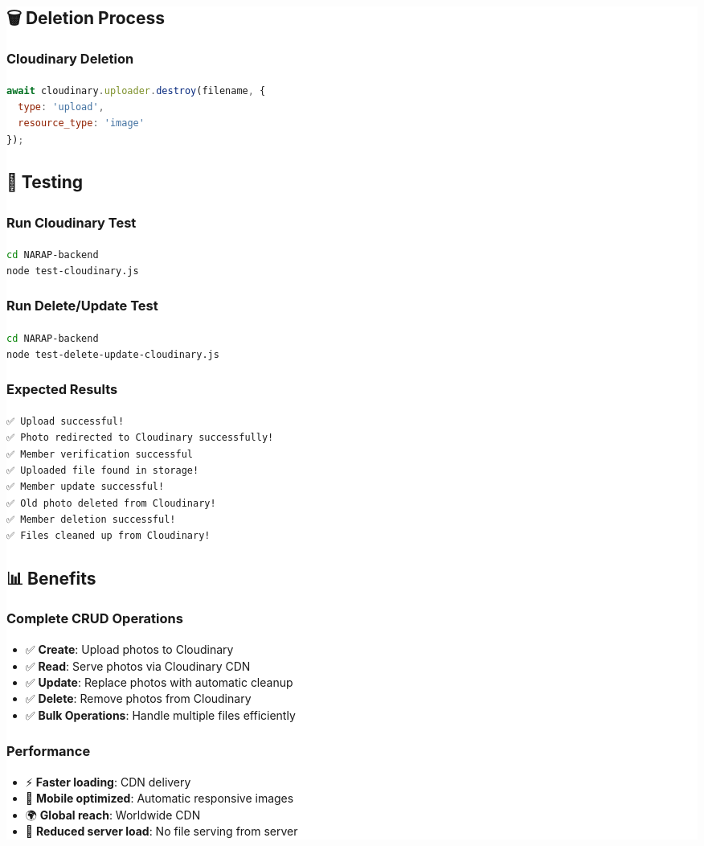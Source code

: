 ## 🗑️ **Deletion Process**

### **Cloudinary Deletion**
```javascript
await cloudinary.uploader.destroy(filename, {
  type: 'upload',
  resource_type: 'image'
});
```

## 🧪 **Testing**

### **Run Cloudinary Test**
```bash
cd NARAP-backend
node test-cloudinary.js
```

### **Run Delete/Update Test**
```bash
cd NARAP-backend
node test-delete-update-cloudinary.js
```

### **Expected Results**
```
✅ Upload successful!
✅ Photo redirected to Cloudinary successfully!
✅ Member verification successful
✅ Uploaded file found in storage!
✅ Member update successful!
✅ Old photo deleted from Cloudinary!
✅ Member deletion successful!
✅ Files cleaned up from Cloudinary!
```

## 📊 **Benefits**

### **Complete CRUD Operations**
- ✅ **Create**: Upload photos to Cloudinary
- ✅ **Read**: Serve photos via Cloudinary CDN
- ✅ **Update**: Replace photos with automatic cleanup
- ✅ **Delete**: Remove photos from Cloudinary
- ✅ **Bulk Operations**: Handle multiple files efficiently

### **Performance**
- ⚡ **Faster loading**: CDN delivery
- 📱 **Mobile optimized**: Automatic responsive images
- 🌍 **Global reach**: Worldwide CDN
- 💾 **Reduced server load**: No file serving from server
